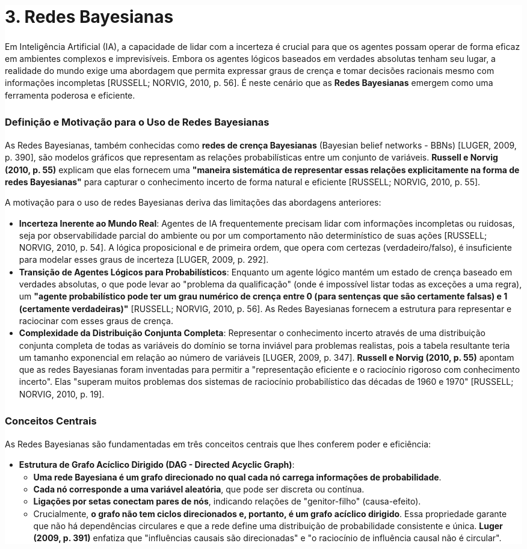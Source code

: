 # 3. Redes Bayesianas

Em Inteligência Artificial (IA), a capacidade de lidar com a incerteza é crucial para que os agentes possam operar de forma eficaz em ambientes complexos e imprevisíveis. Embora os agentes lógicos baseados em verdades absolutas tenham seu lugar, a realidade do mundo exige uma abordagem que permita expressar graus de crença e tomar decisões racionais mesmo com informações incompletas [RUSSELL; NORVIG, 2010, p. 56]. É neste cenário que as **Redes Bayesianas** emergem como uma ferramenta poderosa e eficiente.

### Definição e Motivação para o Uso de Redes Bayesianas

As Redes Bayesianas, também conhecidas como **redes de crença Bayesianas** (Bayesian belief networks - BBNs) [LUGER, 2009, p. 390], são modelos gráficos que representam as relações probabilísticas entre um conjunto de variáveis. **Russell e Norvig (2010, p. 55)** explicam que elas fornecem uma **"maneira sistemática de representar essas relações explicitamente na forma de redes Bayesianas"** para capturar o conhecimento incerto de forma natural e eficiente [RUSSELL; NORVIG, 2010, p. 55].

A motivação para o uso de redes Bayesianas deriva das limitações das abordagens anteriores:

*   **Incerteza Inerente ao Mundo Real**: Agentes de IA frequentemente precisam lidar com informações incompletas ou ruidosas, seja por observabilidade parcial do ambiente ou por um comportamento não determinístico de suas ações [RUSSELL; NORVIG, 2010, p. 54]. A lógica proposicional e de primeira ordem, que opera com certezas (verdadeiro/falso), é insuficiente para modelar esses graus de incerteza [LUGER, 2009, p. 292].
*   **Transição de Agentes Lógicos para Probabilísticos**: Enquanto um agente lógico mantém um estado de crença baseado em verdades absolutas, o que pode levar ao "problema da qualificação" (onde é impossível listar todas as exceções a uma regra), um **"agente probabilístico pode ter um grau numérico de crença entre 0 (para sentenças que são certamente falsas) e 1 (certamente verdadeiras)"** [RUSSELL; NORVIG, 2010, p. 56]. As Redes Bayesianas fornecem a estrutura para representar e raciocinar com esses graus de crença.
*   **Complexidade da Distribuição Conjunta Completa**: Representar o conhecimento incerto através de uma distribuição conjunta completa de todas as variáveis do domínio se torna inviável para problemas realistas, pois a tabela resultante teria um tamanho exponencial em relação ao número de variáveis [LUGER, 2009, p. 347]. **Russell e Norvig (2010, p. 55)** apontam que as redes Bayesianas foram inventadas para permitir a "representação eficiente e o raciocínio rigoroso com conhecimento incerto". Elas "superam muitos problemas dos sistemas de raciocínio probabilístico das décadas de 1960 e 1970" [RUSSELL; NORVIG, 2010, p. 19].

### Conceitos Centrais

As Redes Bayesianas são fundamentadas em três conceitos centrais que lhes conferem poder e eficiência:

*   **Estrutura de Grafo Acíclico Dirigido (DAG - Directed Acyclic Graph)**:
    *   **Uma rede Bayesiana é um grafo direcionado no qual cada nó carrega informações de probabilidade**.
    *   **Cada nó corresponde a uma variável aleatória**, que pode ser discreta ou contínua.
    *   **Ligações por setas conectam pares de nós**, indicando relações de "genitor-filho" (causa-efeito).
    *   Crucialmente, **o grafo não tem ciclos direcionados e, portanto, é um grafo acíclico dirigido**. Essa propriedade garante que não há dependências circulares e que a rede define uma distribuição de probabilidade consistente e única. **Luger (2009, p. 391)** enfatiza que "influências causais são direcionadas" e "o raciocínio de influência causal não é circular".
